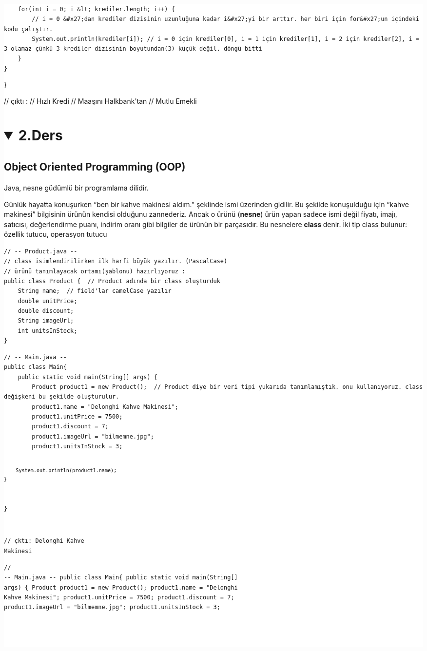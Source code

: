 		for(int i = 0; i &lt; krediler.length; i++) {
			// i = 0 &#x27;dan krediler dizisinin uzunluğuna kadar i&#x27;yi bir arttır. her biri için for&#x27;un içindeki kodu çalıştır.
			System.out.println(krediler[i]); // i = 0 için krediler[0], i = 1 için krediler[1], i = 2 için krediler[2], i = 3 olamaz çünkü 3 krediler dizisinin boyutundan(3) küçük değil. döngü bitti 
		}
	}
}

// çıktı :
// Hızlı Kredi
// Maaşını Halkbank&#x27;tan
// Mutlu Emekli</code></pre><p id="f25c4540-3524-4b4b-b33c-c74d5c6d9e48" class="">
</p></div><h1 id="de5d4f6e-eeee-4d44-b04d-73ddd44d78e2" class=""><details open=""><summary>2.Ders</summary></details></h1><div class="indented"><h2 id="e5549265-c933-45ef-a476-f90ef5805827" class="">Object Oriented Programming (OOP)</h2><p id="ac6337c9-8142-4d9e-b495-8f3ff166b24a" class="">Java, nesne güdümlü bir programlama dilidir. </p><p id="567881aa-95cb-46c0-8e43-ccacf351f96d" class="">Günlük hayatta konuşurken “ben bir kahve makinesi aldım.” şeklinde ismi üzerinden gidilir. Bu şekilde konuşulduğu için “kahve makinesi” bilgisinin ürünün kendisi olduğunu zannederiz. Ancak o ürünü (<strong>nesne</strong>) ürün yapan sadece ismi değil fiyatı, imajı, satıcısı, değerlendirme puanı, indirim oranı gibi bilgiler de ürünün bir parçasıdır. Bu nesnelere <strong>class </strong>denir. İki tip class bulunur: özellik tutucu, operasyon tutucu</p><pre id="89d53add-2c6c-4caa-b193-7b1f084772cb" class="code code-wrap"><code>// -- Product.java --
// class isimlendirilirken ilk harfi büyük yazılır. (PascalCase)
// ürünü tanımlayacak ortamı(şablonu) hazırlıyoruz : 
public class Product {  // Product adında bir class oluşturduk
	String name;  // field&#x27;lar camelCase yazılır
	double unitPrice;
	double discount;
	String imageUrl;
	int unitsInStock;
}</code></pre><pre id="c652c3ac-2177-435b-9167-b20c8ecd5322" class="code code-wrap"><code>// -- Main.java --
public class Main{ 
	public static void main(String[] args) {
		Product product1 = new Product();  // Product diye bir veri tipi yukarıda tanımlamıştık. onu kullanıyoruz. class değişkeni bu şekilde oluşturulur.
		product1.name = &quot;Delonghi Kahve Makinesi&quot;;
		product1.unitPrice = 7500;
		product1.discount = 7;
		product1.imageUrl = &quot;bilmemne.jpg&quot;;
		product1.unitsInStock = 3;

		System.out.println(product1.name);
	}
}

// çktı: Delonghi Kahve Makinesi</code></pre><pre id="e5082760-556c-41f1-b5b8-fa1d88482561" class="code code-wrap"><code>// -- Main.java --
public class Main{ 
	public static void main(String[] args) {
		Product product1 = new Product();
		product1.name = &quot;Delonghi Kahve Makinesi&quot;;
		product1.unitPrice = 7500;
		product1.discount = 7;
		product1.imageUrl = &quot;bilmemne.jpg&quot;;
		product1.unitsInStock = 3;
